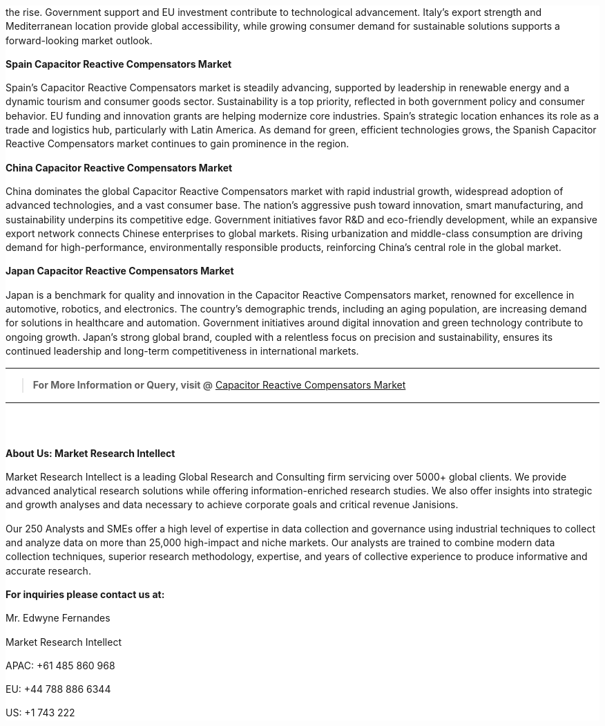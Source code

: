 the rise. Government support and EU investment contribute to technological advancement. Italy&rsquo;s export strength and Mediterranean location provide global accessibility, while growing consumer demand for sustainable solutions supports a forward-looking market outlook.</p><p class="" data-start="4424" data-end="4975"><strong data-start="4424" data-end="4445">Spain Capacitor Reactive Compensators Market</strong></p><p class="" data-start="4424" data-end="4975">Spain&rsquo;s Capacitor Reactive Compensators market is steadily advancing, supported by leadership in renewable energy and a dynamic tourism and consumer goods sector. Sustainability is a top priority, reflected in both government policy and consumer behavior. EU funding and innovation grants are helping modernize core industries. Spain&rsquo;s strategic location enhances its role as a trade and logistics hub, particularly with Latin America. As demand for green, efficient technologies grows, the Spanish Capacitor Reactive Compensators market continues to gain prominence in the region.</p><p class="" data-start="4977" data-end="5589"><strong data-start="4977" data-end="4998">China Capacitor Reactive Compensators Market</strong></p><p class="" data-start="4977" data-end="5589">China dominates the global Capacitor Reactive Compensators market with rapid industrial growth, widespread adoption of advanced technologies, and a vast consumer base. The nation&rsquo;s aggressive push toward innovation, smart manufacturing, and sustainability underpins its competitive edge. Government initiatives favor R&amp;D and eco-friendly development, while an expansive export network connects Chinese enterprises to global markets. Rising urbanization and middle-class consumption are driving demand for high-performance, environmentally responsible products, reinforcing China&rsquo;s central role in the global market.</p><p class="" data-start="5591" data-end="6162"><strong data-start="5591" data-end="5612">Japan Capacitor Reactive Compensators Market</strong></p><p class="" data-start="5591" data-end="6162">Japan is a benchmark for quality and innovation in the Capacitor Reactive Compensators market, renowned for excellence in automotive, robotics, and electronics. The country&rsquo;s demographic trends, including an aging population, are increasing demand for solutions in healthcare and automation. Government initiatives around digital innovation and green technology contribute to ongoing growth. Japan&rsquo;s strong global brand, coupled with a relentless focus on precision and sustainability, ensures its continued leadership and long-term competitiveness in international markets.</p><hr /><blockquote><p><span class="font-[700]"><strong>For More Information or Query, visit&nbsp;@</strong>&nbsp;</span><span class="font-[700]"><a href="https://www.marketresearchintellect.com/product/capacitor-reactive-compensators-market/?utm_source=Linkedin&utm_medium=019" target="_blank" data-tracking-control-name="article-ssr-frontend-pulse_little-text-block" data-tracking-will-navigate="" data-test-link="">Capacitor Reactive Compensators Market</a></span></p></blockquote><hr /><h3>&nbsp;</h3><p><strong><span class="font-[700]">About Us: Market Research Intellect</span></strong></p><p><span class="">Market Research Intellect is a leading Global Research and Consulting firm servicing over 5000+ global clients. We provide advanced analytical research solutions while offering information-enriched research studies.&nbsp;</span>We also offer insights into strategic and growth analyses and data necessary to achieve corporate goals and critical revenue Janisions.</p><p><span class="">Our 250 Analysts and SMEs offer a high level of expertise in data collection and governance using industrial techniques to collect and analyze data on more than 25,000 high-impact and niche markets. Our analysts are trained to combine modern data collection techniques, superior research methodology, expertise, and years of collective experience to produce informative and accurate research.</span></p><p><strong>For inquiries please contact us at:</strong></p><p>Mr. Edwyne Fernandes</p><p>Market Research Intellect</p><p>APAC: +61 485 860 968</p><p>EU: +44 788 886 6344</p><p>US: +1 743 222